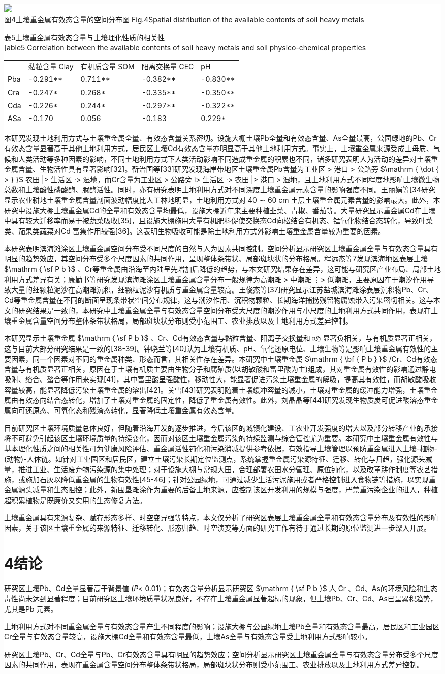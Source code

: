 ![](images/a63da56d78e0fa78f447ef182451dd09bb805d8987c942dbdc499d5024b3d40c.jpg)  
图4土壤重金属有效态含量的空间分布图 Fig.4Spatial distribution of the available contents of soil heavy metals

表5土壤重金属有效态含量与土壤理化性质的相关性  
[able5 Correlation between the available contents of soil heavy metals and soil physico-chemical properties   

<html><body><table><tr><td></td><td>黏粒含量 Clay</td><td>有机质含量 SOM</td><td>阳离交换量 CEC</td><td>pH</td></tr><tr><td>Pba</td><td>-0.291**</td><td>0.711**</td><td>-0.382**</td><td>-0.830**</td></tr><tr><td>Cra</td><td>-0.247*</td><td>0.268*</td><td>-0.335**</td><td>-0.350**</td></tr><tr><td>Cda</td><td>-0.226*</td><td>0.244*</td><td>-0.297**</td><td>-0.322**</td></tr><tr><td>ASa</td><td>-0.170</td><td>0.056</td><td>-0.183</td><td>0.229*</td></tr></table></body></html>

本研究发现土地利用方式与土壤重金属全量、有效态含量关系密切。设施大棚土壤Pb全量和有效态含量、As全量最高，公园绿地的Pb、Cr有效态含量显著高于其他土地利用方式，居民区土壤Cd有效态含量亦明显高于其他土地利用方式。事实上，土壤重金属来源受成土母质、气候和人类活动等多种因素的影响，不同土地利用方式下人类活动影响不同造成重金属的积累也不同，诸多研究表明人为活动的差异对土壤重金属含量、生物活性具有显著影响[32]。靳治国等[33]研究发现海岸带地区土壤重金属Pb含量为工业区 $>$ 港口 $>$ 公路旁 $\mathrm { \dot { > } }$ 农田 $| >$ 生活区 $\cdot >$ 湿地，而Cr含量为工业区 $>$ 公路旁 $\mathsf { i } >$ 生活区 $\cdot >$ 农田 $| >$ 港口 $>$ 湿地，且土地利用方式不同程度地影响土壤微生物总数和土壤酸性磷酸酶、脲酶活性。同时，亦有研究表明土地利用方式对不同深度土壤重金属元素含量的影响强度不同。王丽娟等[34研究显示农业耕地土壤重金属含量剖面波动幅度比人工林地明显，土地利用方式对 $4 0 { \sim } 6 0 ~ \mathrm { c m }$ 土层土壤重金属元素含量的影响最大。此外，本研究中设施大棚土壤重金属Cd的全量和有效态含量均最低，设施大棚近年来主要种植韭菜、青椒、番茄等。大量研究显示重金属Cd在土壤中具有较大迁移率而易于被蔬菜吸收[35]，且设施大棚施用大量有机肥料促使交换态Cd向松结合有机态、锰氧化物结合态转化，导致叶菜类、茄果类蔬菜对Cd 富集作用较强[36]。这表明生物吸收可能是除土地利用方式外影响土壤重金属含量较为重要的因素。

本研究表明滨海滩涂区土壤重金属空间分布受不同尺度的自然与人为因素共同控制。空间分析显示研究区土壤重金属全量与有效态含量具有明显的趋势效应，其空间分布受多个尺度因素的共同作用，呈现整体条带状、局部斑块状的分布格局。程远杰等7发现滨海地区表层土壤 $\mathrm { \sf P b }$ 、Cr等重金属由沿海至内陆呈先增加后降低的趋势，与本文研究结果存在差异，这可能与研究区产业布局、局部土地利用方式差异有关；康勤书等研究发现滨海滩涂区土壤重金属含量分布一般规律为高潮滩 $>$ 中潮滩 $\vdots >$ 低潮滩，主要原因在于潮汐作用导致大量的细颗粒泥沙在高潮滩沉积，细颗粒泥沙有机质与重金属含量较高。王俊杰等[37]研究显示江苏盐城滨海滩涂表层沉积物Pb、Cr、Cd等重金属含量在不同的断面呈现条带状空间分布规律，这与潮汐作用、沉积物颗粒、长期海洋捕捞残留物腐蚀带入污染密切相关。这与本文的研究结果是一致的，本研究中土壤重金属全量与有效态含量空间分布受大尺度的潮汐作用与小尺度的土地利用方式共同作用，表现在土壤重金属含量空间分布整体条带状格局，局部斑块状分布则受小范围工、农业排放以及土地利用方式差异控制。

本研究显示土壤重金属 $\mathrm { \sf P b }$ 、Cr、Cd有效态含量与黏粒含量、阳离子交换量和 $\mathfrak { p H }$ 显著负相关，与有机质显著正相关，这与目前大部分研究结果是一致的[38-39]。钟晓兰等[40]认为土壤有机质、pH、氧化还原电位、土壤生物等是影响土壤重金属有效性的主要因素，同一个因素对不同的重金属种类、形态而言，其相关性存在差异。本研究中土壤重金属 $\mathrm { \bf { P b } }$ /Cr、Cd有效态含量与有机质显著正相关，原因在于土壤有机质主要由生物分子和腐殖质(以胡敏酸和富里酸为主)组成，其对重金属有效性的影响通过静电吸附、络合、螯合等作用来实现[41]，其中富里酸呈强酸性，移动性大，能显著促进污染土壤重金属的解吸，提高其有效性，而胡敏酸吸收容量较高，能显著降低污染土壤重金属的溶出[42]。关雪[43]研究表明随着土壤缓冲容量的减小，土壤对重金属的缓冲能力增强，土壤重金属由有效态向结合态转化，增加了土壤对重金属的固定性，降低了重金属有效性。此外，刘晶晶等[44]研究发现生物质炭可促进酸溶态重金属向可还原态、可氧化态和残渣态转化，显著降低土壤重金属有效态含量。

目前研究区土壤环境质量总体良好，但随着沿海开发的逐步推进，今后该区的城镇化建设、工农业开发强度的增大以及部分转移产业的承接将不可避免引起该区土壤环境质量的持续变化，因而对该区土壤重金属污染的持续监测与综合管控尤为重要。本研究中土壤重金属有效性与基本理化性质之间的相关性可为健康风险评估、重金属活性钝化和污染消减提供参考依据，有效指导土壤管理以预防重金属进入土壤-植物-(动物)-人体链。如针对工业园区和居民区，建立土壤污染长期定位监测点，系统掌握重金属污染源特征、迁移、转化与归趋，强化源头减量，推进工业、生活废弃物污染源的集中处理；对于设施大棚与常规大田，合理部署农田水分管理、原位钝化，以及改革耕作制度等农艺措施，或施加石灰以降低重金属的生物有效性[45-46]；针对公园绿地，可通过减少生活污泥施用或者严格控制进入食物链等措施，以实现重金属源头减量和生态阻控；此外，新围垦滩涂作为重要的后备土地来源，应控制该区开发利用的规模与强度，严禁重污染企业的进入，种植超积累植物是既廉价又实用的生态修复方法。

土壤重金属具有来源复杂、赋存形态多样、时空变异强等特点，本文仅分析了研究区表层土壤重金属全量和有效态含量分布及有效性的影响因素，关于该区土壤重金属的来源特征、迁移转化、形态归趋、时空演变等方面的研究工作有待于通过长期的原位监测进一步深入开展。

# 4结论

研究区土壤Pb、Cd全量显著高于背景值 $( P <$ 0.01)；有效态含量分析显示研究区 $\mathrm { \sf P b }$ 人 $\mathrm { C r }$ 、Cd、As的环境风险和生态毒性尚未达到显著程度；目前研究区土壤环境质量状况良好，不存在土壤重金属显著超标的现象，但土壤Pb、Cr、Cd、As已呈累积趋势，尤其是Pb 元素。

土地利用方式对不同重金属全量与有效态含量产生不同程度的影响；设施大棚与公园绿地土壤Pb全量和有效态含量最高，居民区和工业园区Cr全量与有效态含量较高，设施大棚Cd全量和有效态含量最低，土壤As全量与有效态含量受土地利用方式影响较小。

研究区土壤Pb、Cr、Cd全量与Pb、Cr有效态含量具有明显的趋势效应；空间分析显示研究区土壤重金属全量与有效态含量分布受多个尺度因素的共同作用，表现在重金属含量空间分布整体条带状格局，局部斑块状分布则受小范围工、农业排放以及土地利用方式差异控制。
